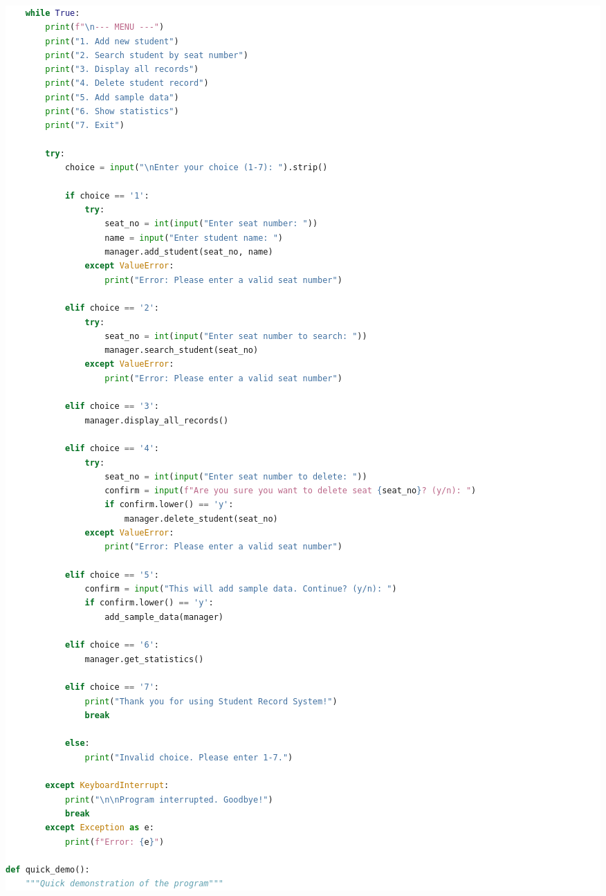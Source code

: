 ```python
    while True:
        print(f"\n--- MENU ---")
        print("1. Add new student")
        print("2. Search student by seat number")
        print("3. Display all records")
        print("4. Delete student record")
        print("5. Add sample data")
        print("6. Show statistics")
        print("7. Exit")
        
        try:
            choice = input("\nEnter your choice (1-7): ").strip()
            
            if choice == '1':
                try:
                    seat_no = int(input("Enter seat number: "))
                    name = input("Enter student name: ")
                    manager.add_student(seat_no, name)
                except ValueError:
                    print("Error: Please enter a valid seat number")
            
            elif choice == '2':
                try:
                    seat_no = int(input("Enter seat number to search: "))
                    manager.search_student(seat_no)
                except ValueError:
                    print("Error: Please enter a valid seat number")
            
            elif choice == '3':
                manager.display_all_records()
            
            elif choice == '4':
                try:
                    seat_no = int(input("Enter seat number to delete: "))
                    confirm = input(f"Are you sure you want to delete seat {seat_no}? (y/n): ")
                    if confirm.lower() == 'y':
                        manager.delete_student(seat_no)
                except ValueError:
                    print("Error: Please enter a valid seat number")
            
            elif choice == '5':
                confirm = input("This will add sample data. Continue? (y/n): ")
                if confirm.lower() == 'y':
                    add_sample_data(manager)
            
            elif choice == '6':
                manager.get_statistics()
            
            elif choice == '7':
                print("Thank you for using Student Record System!")
                break
            
            else:
                print("Invalid choice. Please enter 1-7.")
                
        except KeyboardInterrupt:
            print("\n\nProgram interrupted. Goodbye!")
            break
        except Exception as e:
            print(f"Error: {e}")

def quick_demo():
    """Quick demonstration of the program"""
```